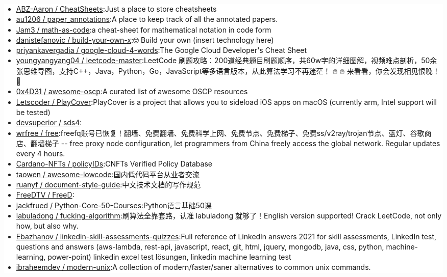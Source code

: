 * [ABZ-Aaron / CheatSheets](https://github.com/ABZ-Aaron/CheatSheets):Just a place to store cheatsheets
* [au1206 / paper_annotations](https://github.com/au1206/paper_annotations):A place to keep track of all the annotated papers.
* [Jam3 / math-as-code](https://github.com/Jam3/math-as-code):a cheat-sheet for mathematical notation in code form
* [danistefanovic / build-your-own-x](https://github.com/danistefanovic/build-your-own-x):🤓
Build your own (insert technology here)
* [priyankavergadia / google-cloud-4-words](https://github.com/priyankavergadia/google-cloud-4-words):The Google Cloud Developer's Cheat Sheet
* [youngyangyang04 / leetcode-master](https://github.com/youngyangyang04/leetcode-master):LeetCode 刷题攻略：200道经典题目刷题顺序，共60w字的详细图解，视频难点剖析，50余张思维导图，支持C++，Java，Python，Go，JavaScript等多语言版本，从此算法学习不再迷茫！
🔥
🔥
来看看，你会发现相见恨晚！
🚀
* [0x4D31 / awesome-oscp](https://github.com/0x4D31/awesome-oscp):A curated list of awesome OSCP resources
* [Letscoder / PlayCover](https://github.com/Letscoder/PlayCover):PlayCover is a project that allows you to sideload iOS apps on macOS (currently arm, Intel support will be tested)
* [devsuperior / sds4](https://github.com/devsuperior/sds4):
* [wrfree / free](https://github.com/wrfree/free):freefq账号已恢复！翻墙、免费翻墙、免费科学上网、免费节点、免费梯子、免费ss/v2ray/trojan节点、蓝灯、谷歌商店、翻墙梯子 -- free proxy node configuration, let programmers from China freely access the global network. Regular updates every 4 hours.
* [Cardano-NFTs / policyIDs](https://github.com/Cardano-NFTs/policyIDs):CNFTs Verified Policy Database
* [taowen / awesome-lowcode](https://github.com/taowen/awesome-lowcode):国内低代码平台从业者交流
* [ruanyf / document-style-guide](https://github.com/ruanyf/document-style-guide):中文技术文档的写作规范
* [FreeDTV / FreeD](https://github.com/FreeDTV/FreeD):
* [jackfrued / Python-Core-50-Courses](https://github.com/jackfrued/Python-Core-50-Courses):Python语言基础50课
* [labuladong / fucking-algorithm](https://github.com/labuladong/fucking-algorithm):刷算法全靠套路，认准 labuladong 就够了！English version supported! Crack LeetCode, not only how, but also why.
* [Ebazhanov / linkedin-skill-assessments-quizzes](https://github.com/Ebazhanov/linkedin-skill-assessments-quizzes):Full reference of LinkedIn answers 2021 for skill assessments, LinkedIn test, questions and answers (aws-lambda, rest-api, javascript, react, git, html, jquery, mongodb, java, css, python, machine-learning, power-point) linkedin excel test lösungen, linkedin machine learning test
* [ibraheemdev / modern-unix](https://github.com/ibraheemdev/modern-unix):A collection of modern/faster/saner alternatives to common unix commands.
